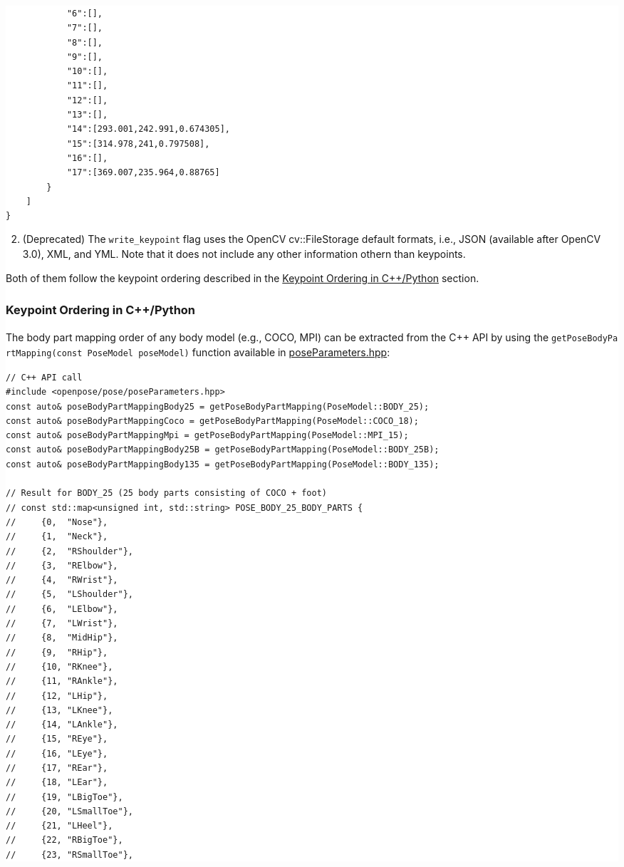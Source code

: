 ```
            "6":[],
            "7":[],
            "8":[],
            "9":[],
            "10":[],
            "11":[],
            "12":[],
            "13":[],
            "14":[293.001,242.991,0.674305],
            "15":[314.978,241,0.797508],
            "16":[],
            "17":[369.007,235.964,0.88765]
        }
    ]
}
```

2. (Deprecated) The `write_keypoint` flag uses the OpenCV cv::FileStorage default formats, i.e., JSON (available after OpenCV 3.0), XML, and YML. Note that it does not include any other information othern than keypoints.

Both of them follow the keypoint ordering described in the [Keypoint Ordering in C++/Python](#keypoint-ordering-in-c-python) section.



### Keypoint Ordering in C++/Python
The body part mapping order of any body model (e.g., COCO, MPI) can be extracted from the C++ API by using the `getPoseBodyPartMapping(const PoseModel poseModel)` function available in [poseParameters.hpp](../include/openpose/pose/poseParameters.hpp):
```
// C++ API call
#include <openpose/pose/poseParameters.hpp>
const auto& poseBodyPartMappingBody25 = getPoseBodyPartMapping(PoseModel::BODY_25);
const auto& poseBodyPartMappingCoco = getPoseBodyPartMapping(PoseModel::COCO_18);
const auto& poseBodyPartMappingMpi = getPoseBodyPartMapping(PoseModel::MPI_15);
const auto& poseBodyPartMappingBody25B = getPoseBodyPartMapping(PoseModel::BODY_25B);
const auto& poseBodyPartMappingBody135 = getPoseBodyPartMapping(PoseModel::BODY_135);

// Result for BODY_25 (25 body parts consisting of COCO + foot)
// const std::map<unsigned int, std::string> POSE_BODY_25_BODY_PARTS {
//     {0,  "Nose"},
//     {1,  "Neck"},
//     {2,  "RShoulder"},
//     {3,  "RElbow"},
//     {4,  "RWrist"},
//     {5,  "LShoulder"},
//     {6,  "LElbow"},
//     {7,  "LWrist"},
//     {8,  "MidHip"},
//     {9,  "RHip"},
//     {10, "RKnee"},
//     {11, "RAnkle"},
//     {12, "LHip"},
//     {13, "LKnee"},
//     {14, "LAnkle"},
//     {15, "REye"},
//     {16, "LEye"},
//     {17, "REar"},
//     {18, "LEar"},
//     {19, "LBigToe"},
//     {20, "LSmallToe"},
//     {21, "LHeel"},
//     {22, "RBigToe"},
//     {23, "RSmallToe"},
```